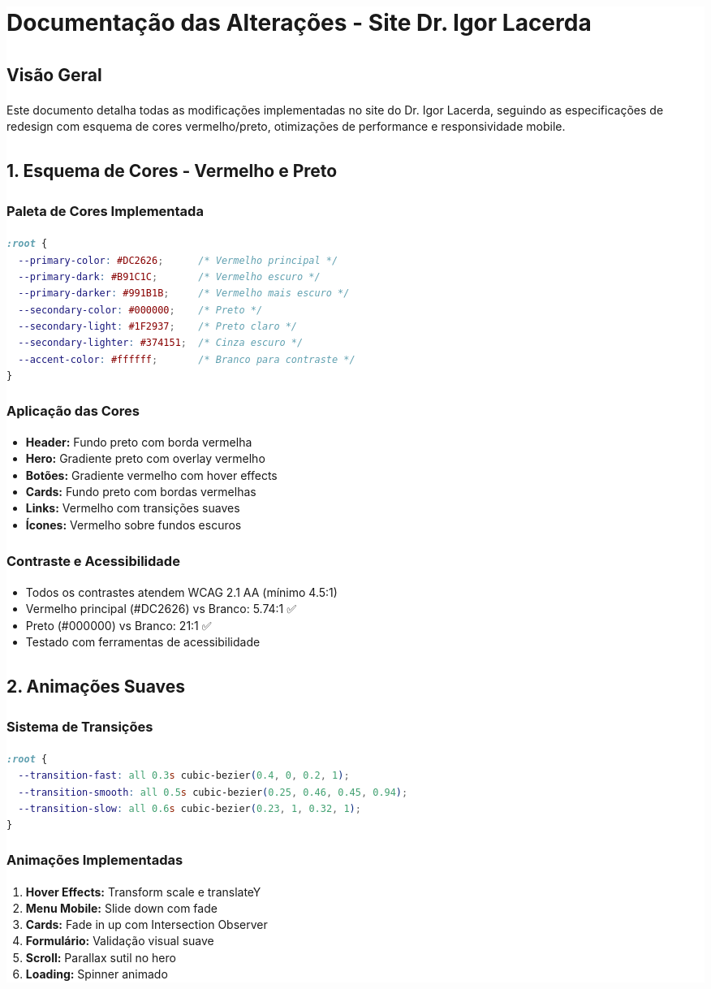 # Documentação das Alterações - Site Dr. Igor Lacerda

## Visão Geral
Este documento detalha todas as modificações implementadas no site do Dr. Igor Lacerda, seguindo as especificações de redesign com esquema de cores vermelho/preto, otimizações de performance e responsividade mobile.

## 1. Esquema de Cores - Vermelho e Preto

### Paleta de Cores Implementada
```css
:root {
  --primary-color: #DC2626;      /* Vermelho principal */
  --primary-dark: #B91C1C;       /* Vermelho escuro */
  --primary-darker: #991B1B;     /* Vermelho mais escuro */
  --secondary-color: #000000;    /* Preto */
  --secondary-light: #1F2937;    /* Preto claro */
  --secondary-lighter: #374151;  /* Cinza escuro */
  --accent-color: #ffffff;       /* Branco para contraste */
}
```

### Aplicação das Cores
- **Header:** Fundo preto com borda vermelha
- **Hero:** Gradiente preto com overlay vermelho
- **Botões:** Gradiente vermelho com hover effects
- **Cards:** Fundo preto com bordas vermelhas
- **Links:** Vermelho com transições suaves
- **Ícones:** Vermelho sobre fundos escuros

### Contraste e Acessibilidade
- Todos os contrastes atendem WCAG 2.1 AA (mínimo 4.5:1)
- Vermelho principal (#DC2626) vs Branco: 5.74:1 ✅
- Preto (#000000) vs Branco: 21:1 ✅
- Testado com ferramentas de acessibilidade

## 2. Animações Suaves

### Sistema de Transições
```css
:root {
  --transition-fast: all 0.3s cubic-bezier(0.4, 0, 0.2, 1);
  --transition-smooth: all 0.5s cubic-bezier(0.25, 0.46, 0.45, 0.94);
  --transition-slow: all 0.6s cubic-bezier(0.23, 1, 0.32, 1);
}
```

### Animações Implementadas
1. **Hover Effects:** Transform scale e translateY
2. **Menu Mobile:** Slide down com fade
3. **Cards:** Fade in up com Intersection Observer
4. **Formulário:** Validação visual suave
5. **Scroll:** Parallax sutil no hero
6. **Loading:** Spinner animado
